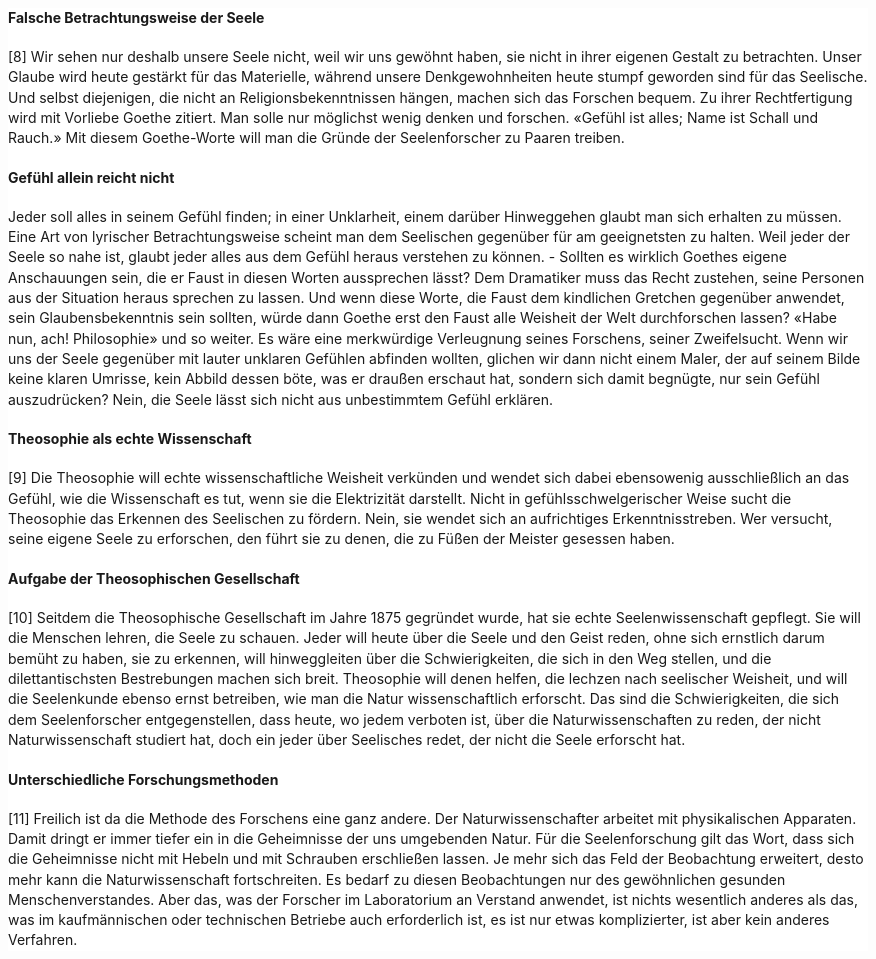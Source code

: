 #### Falsche Betrachtungsweise der Seele

[8] Wir sehen nur deshalb unsere Seele nicht, weil wir uns gewöhnt haben, sie nicht in ihrer eigenen Gestalt zu betrachten. Unser Glaube wird heute gestärkt für das Materielle, während unsere Denkgewohnheiten heute stumpf geworden sind für das Seelische. Und selbst diejenigen, die nicht an Religionsbekenntnissen hängen, machen sich das Forschen bequem. Zu ihrer Rechtfertigung wird mit Vorliebe Goethe zitiert. Man solle nur möglichst wenig denken und forschen. «Gefühl ist alles; Name ist Schall und Rauch.» Mit diesem Goethe-Worte will man die Gründe der Seelenforscher zu Paaren treiben.

#### Gefühl allein reicht nicht

Jeder soll alles in seinem Gefühl finden; in einer Unklarheit, einem darüber Hinweggehen glaubt man sich erhalten zu müssen. Eine Art von lyrischer Betrachtungsweise scheint man dem Seelischen gegenüber für am geeignetsten zu halten. Weil jeder der Seele so nahe ist, glaubt jeder alles aus dem Gefühl heraus verstehen zu können. - Sollten es wirklich Goethes eigene Anschauungen sein, die er Faust in diesen Worten aussprechen lässt? Dem Dramatiker muss das Recht zustehen, seine Personen aus der Situation heraus sprechen zu lassen. Und wenn diese Worte, die Faust dem kindlichen Gretchen gegenüber anwendet, sein Glaubensbekenntnis sein sollten, würde dann Goethe erst den Faust alle Weisheit der Welt durchforschen lassen? «Habe nun, ach! Philosophie» und so weiter. Es wäre eine merkwürdige Verleugnung seines Forschens, seiner Zweifelsucht. Wenn wir uns der Seele gegenüber mit lauter unklaren Gefühlen abfinden wollten, glichen wir dann nicht einem Maler, der auf seinem Bilde keine klaren Umrisse, kein Abbild dessen böte, was er draußen erschaut hat, sondern sich damit begnügte, nur sein Gefühl auszudrücken? Nein, die Seele lässt sich nicht aus unbestimmtem Gefühl erklären.

#### Theosophie als echte Wissenschaft

[9] Die Theosophie will echte wissenschaftliche Weisheit verkünden und wendet sich dabei ebensowenig ausschließlich an das Gefühl, wie die Wissenschaft es tut, wenn sie die Elektrizität darstellt. Nicht in gefühlsschwelgerischer Weise sucht die Theosophie das Erkennen des Seelischen zu fördern. Nein, sie wendet sich an aufrichtiges Erkenntnisstreben. Wer versucht, seine eigene Seele zu erforschen, den führt sie zu denen, die zu Füßen der Meister gesessen haben.

#### Aufgabe der Theosophischen Gesellschaft

[10] Seitdem die Theosophische Gesellschaft im Jahre 1875 gegründet wurde, hat sie echte Seelenwissenschaft gepflegt. Sie will die Menschen lehren, die Seele zu schauen. Jeder will heute über die Seele und den Geist reden, ohne sich ernstlich darum bemüht zu haben, sie zu erkennen, will hinweggleiten über die Schwierigkeiten, die sich in den Weg stellen, und die dilettantischsten Bestrebungen machen sich breit. Theosophie will denen helfen, die lechzen nach seelischer Weisheit, und will die Seelenkunde ebenso ernst betreiben, wie man die Natur wissenschaftlich erforscht. Das sind die Schwierigkeiten, die sich dem Seelenforscher entgegenstellen, dass heute, wo jedem verboten ist, über die Naturwissenschaften zu reden, der nicht Naturwissenschaft studiert hat, doch ein jeder über Seelisches redet, der nicht die Seele erforscht hat.

#### Unterschiedliche Forschungsmethoden

[11] Freilich ist da die Methode des Forschens eine ganz andere. Der Naturwissenschafter arbeitet mit physikalischen Apparaten. Damit dringt er immer tiefer ein in die Geheimnisse der uns umgebenden Natur. Für die Seelenforschung gilt das Wort, dass sich die Geheimnisse nicht mit Hebeln und mit Schrauben erschließen lassen. Je mehr sich das Feld der Beobachtung erweitert, desto mehr kann die Naturwissenschaft fortschreiten. Es bedarf zu diesen Beobachtungen nur des gewöhnlichen gesunden Menschenverstandes. Aber das, was der Forscher im Laboratorium an Verstand anwendet, ist nichts wesentlich anderes als das, was im kaufmännischen oder technischen Betriebe auch erforderlich ist, es ist nur etwas komplizierter, ist aber kein anderes Verfahren.

